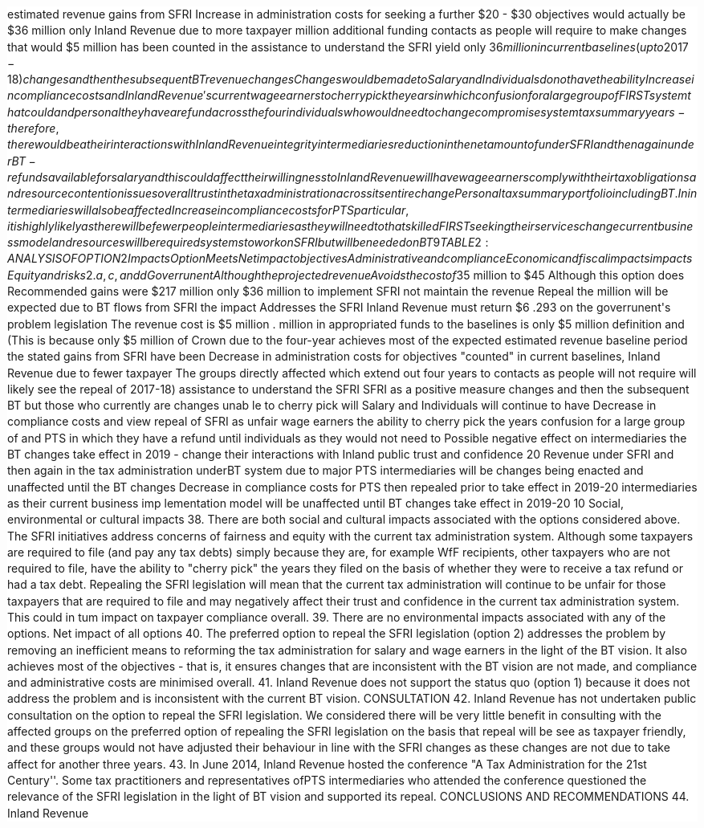 estimated revenue gains from SFRI Increase in administration costs for seeking a further $20 - $30 objectives would actually be $36 million only Inland Revenue due to more taxpayer million additional funding contacts as people will require to make changes that would $5 million has been counted in the assistance to understand the SFRI yield only $36 million in current baselines (up to 2017-18) changes and then the subsequent BT revenue changes Changes would be made to Salary and Individuals do not have the ability Increase in compliance costs and Inland Revenue's current wage earners to cherry pick the years in which confusion for a large group of FIRST system that could and personal they have a refund across the four individuals who would need to change compromise system tax summary years - therefore, there would be a their interactions with Inland Revenue integrity intermediaries reduction in the net amount of under SFRI and then again under BT - refunds available for salary and this could affect their willingness to Inland Revenue will have wage earners comply with their tax obligations and resource contention issues overall trust in the tax administration across its entire change Personal tax summary portfolio including BT . In intermediaries will also be affected Increase in compliance costs for PTS particular, it is highly likely as there will be fewer people intermediaries as they will need to that skilled FIRST seeking their services change current business model and resources will be required systems to work on SFRI but will be needed on BT 9 TABLE 2: ANALYSIS OF OPTION 2 Impacts Option Meets Net impact objectives Administrative and compliance Economic and fiscal impacts impacts Equity and risks 2. a, c, and d Goverrunent Although the projected reven ue Avoids the cost of$35 million to $45 Although this option does Recommended gains were $217 million only $36 million to implement SFRI not maintain the revenue Repeal the million will be expected due to BT flows from SFRI the impact Addresses the SFRI Inland Revenue must return $6 .293 on the goverrunent's problem legislation The revenue cost is $5 million . million in appropriated funds to the baselines is only $5 million definition and (This is because only $5 million of Crown due to the four-year achieves most of the expected estimated revenue baseline period the stated gains from SFRI have been Decrease in administration costs for objectives "counted" in current baselines, Inland Revenue due to fewer taxpayer The groups directly affected which extend out four years to contacts as people will not require will likely see the repeal of 2017-18) assistance to understand the SFRI SFRI as a positive measure changes and then the subsequent BT but those who currently are changes unab le to cherry pick will Salary and Individuals will continue to have Decrease in compliance costs and view repeal of SFRI as unfair wage earners the ability to cherry pick the years confusion for a large group of and PTS in which they have a refund until individuals as they would not need to Possible negative effect on intermediaries the BT changes take effect in 2019 - change their interactions with Inland public trust and confidence 20 Revenue under SFRI and then again in the tax administration underBT system due to major PTS intermediaries will be changes being enacted and unaffected until the BT changes Decrease in compliance costs for PTS then repealed prior to take effect in 2019-20 intermediaries as their current business imp lementation model will be unaffected until BT changes take effect in 2019-20 10 Social, environmental or cultural impacts 38. There are both social and cultural impacts associated with the options considered above. The SFRI initiatives address concerns of fairness and equity with the current tax administration system. Although some taxpayers are required to file (and pay any tax debts) simply because they are, for example WfF recipients, other taxpayers who are not required to file, have the ability to "cherry pick" the years they filed on the basis of whether they were to receive a tax refund or had a tax debt. Repealing the SFRI legislation will mean that the current tax administration will continue to be unfair for those taxpayers that are required to file and may negatively affect their trust and confidence in the current tax administration system. This could in tum impact on taxpayer compliance overall. 39. There are no environmental impacts associated with any of the options. Net impact of all options 40. The preferred option to repeal the SFRI legislation (option 2) addresses the problem by removing an inefficient means to reforming the tax administration for salary and wage earners in the light of the BT vision. It also achieves most of the objectives - that is, it ensures changes that are inconsistent with the BT vision are not made, and compliance and administrative costs are minimised overall. 41. Inland Revenue does not support the status quo (option 1) because it does not address the problem and is inconsistent with the current BT vision. CONSULTATION 42. Inland Revenue has not undertaken public consultation on the option to repeal the SFRI legislation. We considered there will be very little benefit in consulting with the affected groups on the preferred option of repealing the SFRI legislation on the basis that repeal will be see as taxpayer friendly, and these groups would not have adjusted their behaviour in line with the SFRI changes as these changes are not due to take affect for another three years. 43. In June 2014, Inland Revenue hosted the conference "A Tax Administration for the 21st Century''. Some tax practitioners and representatives ofPTS intermediaries who attended the conference questioned the relevance of the SFRI legislation in the light of BT vision and supported its repeal. CONCLUSIONS AND RECOMMENDATIONS 44. Inland Revenue